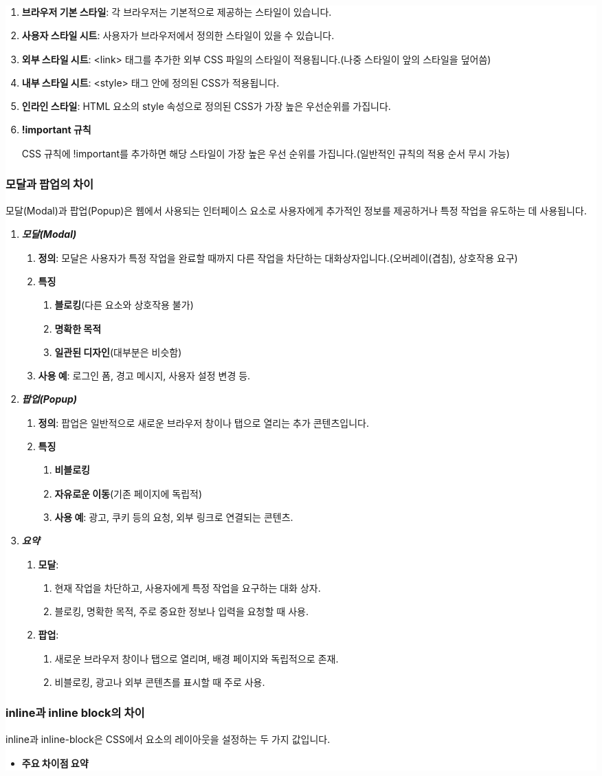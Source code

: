   1. **브라우저 기본 스타일**: 각 브라우저는 기본적으로 제공하는 스타일이 있습니다.

   2. **사용자 스타일 시트**: 사용자가 브라우저에서 정의한 스타일이 있을 수 있습니다.

   3. **외부 스타일 시트**: \<link> 태그를 추가한 외부 CSS 파일의 스타일이 적용됩니다.(나중 스타일이 앞의 스타일을 덮어씀)

   4. **내부 스타일 시트**: \<style> 태그 안에 정의된 CSS가 적용됩니다.

   5. **인라인 스타일**: HTML 요소의 style 속성으로 정의된 CSS가 가장 높은 우선순위를 가집니다.

4. **!important 규칙**

   CSS 규칙에 !important를 추가하면 해당 스타일이 가장 높은 우선 순위를 가집니다.(일반적인 규칙의 적용 순서 무시 가능)

### 모달과 팝업의 차이

모달(Modal)과 팝업(Popup)은 웹에서 사용되는 인터페이스 요소로 사용자에게 추가적인 정보를 제공하거나 특정 작업을 유도하는 데 사용됩니다.

1. **_모달(Modal)_**

   1. **정의**: 모달은 사용자가 특정 작업을 완료할 때까지 다른 작업을 차단하는 대화상자입니다.(오버레이(겹침), 상호작용 요구)

   2. **특징**

      1. **블로킹**(다른 요소와 상호작용 불가)

      2. **명확한 목적**

      3. **일관된 디자인**(대부분은 비슷함)

   3. **사용 예**: 로그인 폼, 경고 메시지, 사용자 설정 변경 등.

2. **_팝업(Popup)_**

   1. **정의**: 팝업은 일반적으로 새로운 브라우저 창이나 탭으로 열리는 추가 콘텐츠입니다.

   2. **특징**

      1. **비블로킹**

      2. **자유로운 이동**(기존 페이지에 독립적)

      3. **사용 예**: 광고, 쿠키 등의 요청, 외부 링크로 연결되는 콘텐츠.

3. **_요약_**

   1. **모달**:

      1. 현재 작업을 차단하고, 사용자에게 특정 작업을 요구하는 대화 상자.

      2. 블로킹, 명확한 목적, 주로 중요한 정보나 입력을 요청할 때 사용.

   2. **팝업**:

      1. 새로운 브라우저 창이나 탭으로 열리며, 배경 페이지와 독립적으로 존재.

      2. 비블로킹, 광고나 외부 콘텐츠를 표시할 때 주로 사용.

### inline과 inline block의 차이

inline과 inline-block은 CSS에서 요소의 레이아웃을 설정하는 두 가지 값입니다.

- **주요 차이점 요약**
